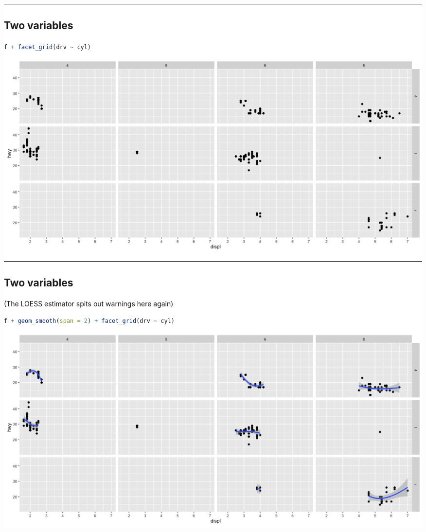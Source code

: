 ----
## Two variables


```r
f + facet_grid(drv ~ cyl)
```

![plot of chunk facetGrid3](assets/fig/facetGrid3-1.png)

----
## Two variables

(The LOESS estimator spits out warnings here again)


```r
f + geom_smooth(span = 2) + facet_grid(drv ~ cyl)
```

![plot of chunk facetGrid4](assets/fig/facetGrid4-1.png)
